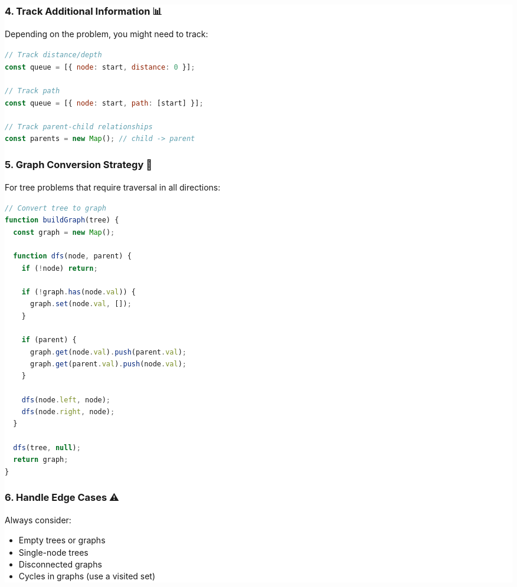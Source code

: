 ### 4. Track Additional Information 📊

Depending on the problem, you might need to track:

```javascript
// Track distance/depth
const queue = [{ node: start, distance: 0 }];

// Track path
const queue = [{ node: start, path: [start] }];

// Track parent-child relationships
const parents = new Map(); // child -> parent
```

### 5. Graph Conversion Strategy 🔄

For tree problems that require traversal in all directions:

```javascript
// Convert tree to graph
function buildGraph(tree) {
  const graph = new Map();
  
  function dfs(node, parent) {
    if (!node) return;
    
    if (!graph.has(node.val)) {
      graph.set(node.val, []);
    }
    
    if (parent) {
      graph.get(node.val).push(parent.val);
      graph.get(parent.val).push(node.val);
    }
    
    dfs(node.left, node);
    dfs(node.right, node);
  }
  
  dfs(tree, null);
  return graph;
}
```

### 6. Handle Edge Cases ⚠️

Always consider:
- Empty trees or graphs
- Single-node trees
- Disconnected graphs
- Cycles in graphs (use a visited set)

